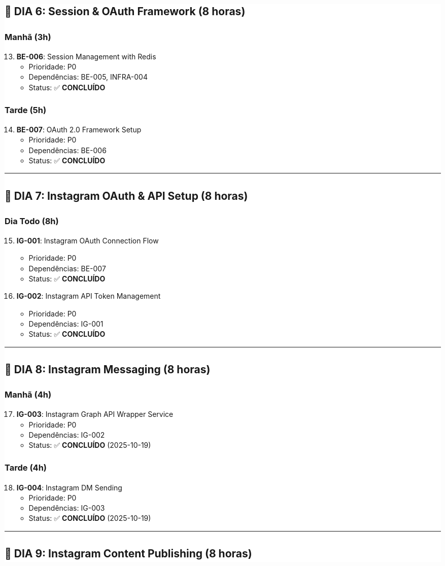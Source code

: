 
## 🎯 DIA 6: Session & OAuth Framework (8 horas)

### Manhã (3h)
13. **BE-006**: Session Management with Redis
    - Prioridade: P0
    - Dependências: BE-005, INFRA-004
    - Status: ✅ **CONCLUÍDO**

### Tarde (5h)
14. **BE-007**: OAuth 2.0 Framework Setup
    - Prioridade: P0
    - Dependências: BE-006
    - Status: ✅ **CONCLUÍDO**

---

## 🎯 DIA 7: Instagram OAuth & API Setup (8 horas)

### Dia Todo (8h)
15. **IG-001**: Instagram OAuth Connection Flow
    - Prioridade: P0
    - Dependências: BE-007
    - Status: ✅ **CONCLUÍDO**

16. **IG-002**: Instagram API Token Management
    - Prioridade: P0
    - Dependências: IG-001
    - Status: ✅ **CONCLUÍDO**

---

## 🎯 DIA 8: Instagram Messaging (8 horas)

### Manhã (4h)
17. **IG-003**: Instagram Graph API Wrapper Service
    - Prioridade: P0
    - Dependências: IG-002
    - Status: ✅ **CONCLUÍDO** (2025-10-19)

### Tarde (4h)
18. **IG-004**: Instagram DM Sending
    - Prioridade: P0
    - Dependências: IG-003
    - Status: ✅ **CONCLUÍDO** (2025-10-19)

---

## 🎯 DIA 9: Instagram Content Publishing (8 horas)
